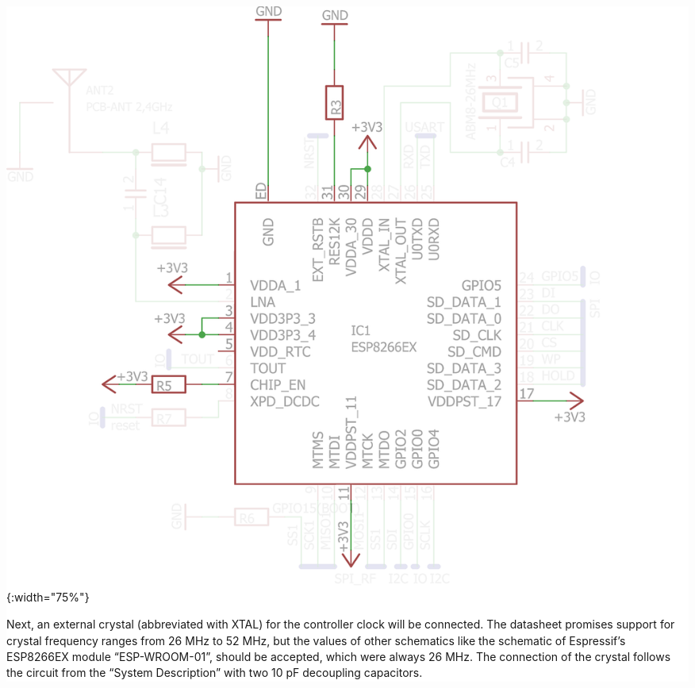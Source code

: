 ![ESP8266 Microcontroller Power Supply](/media/liot_esp8266_env/hardware/design/mcu-power.png){:width="75%"}

Next, an external crystal (abbreviated with XTAL) for the controller clock will be connected.
The datasheet promises support for crystal frequency ranges from 26 MHz to 52 MHz, but the values of other schematics like the schematic of Espressif’s ESP8266EX module “ESP-WROOM-01”, should be accepted, which were always 26 MHz.
The connection of the crystal follows the circuit from the “System Description” with two 10 pF decoupling capacitors.
